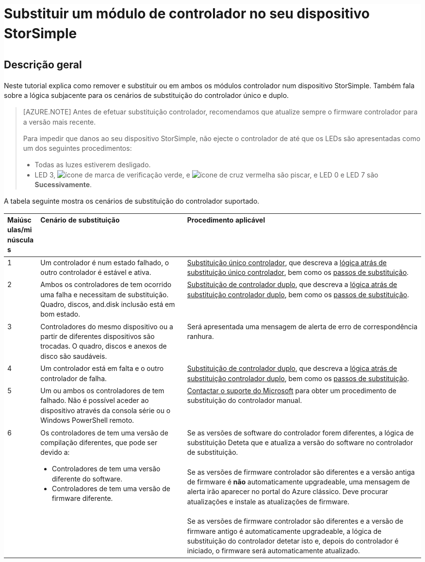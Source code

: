 <properties 
   pageTitle="Substituir um controlador de dispositivo StorSimple | Microsoft Azure"
   description="Explica como remover e substituir ou em ambos os módulos controlador no seu dispositivo StorSimple."
   services="storsimple"
   documentationCenter=""
   authors="alkohli"
   manager="carmonm"
   editor="" />
<tags 
   ms.service="storsimple"
   ms.devlang="NA"
   ms.topic="article"
   ms.tgt_pltfrm="NA"
   ms.workload="TBD"
   ms.date="08/17/2016"
   ms.author="alkohli" />

# <a name="replace-a-controller-module-on-your-storsimple-device"></a>Substituir um módulo de controlador no seu dispositivo StorSimple

## <a name="overview"></a>Descrição geral

Neste tutorial explica como remover e substituir ou em ambos os módulos controlador num dispositivo StorSimple. Também fala sobre a lógica subjacente para os cenários de substituição do controlador único e duplo.

>[AZURE.NOTE] Antes de efetuar substituição controlador, recomendamos que atualize sempre o firmware controlador para a versão mais recente.
>
>Para impedir que danos ao seu dispositivo StorSimple, não ejecte o controlador de até que os LEDs são apresentadas como um dos seguintes procedimentos:
>
>- Todas as luzes estiverem desligado.
>- LED 3, ![ícone de marca de verificação verde](./media/storsimple-controller-replacement/HCS_GreenCheckIcon.png), e ![ícone de cruz vermelha](./media/storsimple-controller-replacement/HCS_RedCrossIcon.png) são piscar, e LED 0 e LED 7 são **Sucessivamente**.

A tabela seguinte mostra os cenários de substituição do controlador suportado.

|Maiúsculas/minúsculas|Cenário de substituição|Procedimento aplicável|
|:---|:-------------------|:-------------------|
|1|Um controlador é num estado falhado, o outro controlador é estável e ativa.|[Substituição único controlador](#replace-a-single-controller), que descreva a [lógica atrás de substituição único controlador](#single-controller-replacement-logic), bem como os [passos de substituição](#single-controller-replacement-steps).|
|2|Ambos os controladores de tem ocorrido uma falha e necessitam de substituição. Quadro, discos, and.disk inclusão está em bom estado.|[Substituição de controlador duplo](#replace-both-controllers), que descreva a [lógica atrás de substituição controlador duplo](#dual-controller-replacement-logic), bem como os [passos de substituição](#dual-controller-replacement-steps). |
|3|Controladores do mesmo dispositivo ou a partir de diferentes dispositivos são trocadas. O quadro, discos e anexos de disco são saudáveis.|Será apresentada uma mensagem de alerta de erro de correspondência ranhura.|
|4|Um controlador está em falta e o outro controlador de falha.|[Substituição de controlador duplo](#replace-both-controllers), que descreva a [lógica atrás de substituição controlador duplo](#dual-controller-replacement-logic), bem como os [passos de substituição](#dual-controller-replacement-steps).|
|5|Um ou ambos os controladores de tem falhado. Não é possível aceder ao dispositivo através da consola série ou o Windows PowerShell remoto.|[Contactar o suporte do Microsoft](storsimple-contact-microsoft-support.md) para obter um procedimento de substituição do controlador manual.|
|6|Os controladores de tem uma versão de compilação diferentes, que pode ser devido a:<ul><li>Controladores de tem uma versão diferente do software.</li><li>Controladores de tem uma versão de firmware diferente.</li></ul>|Se as versões de software do controlador forem diferentes, a lógica de substituição Deteta que e atualiza a versão do software no controlador de substituição.<br><br>Se as versões de firmware controlador são diferentes e a versão antiga de firmware é **não** automaticamente upgradeable, uma mensagem de alerta irão aparecer no portal do Azure clássico. Deve procurar atualizações e instale as atualizações de firmware.</br></br>Se as versões de firmware controlador são diferentes e a versão de firmware antigo é automaticamente upgradeable, a lógica de substituição do controlador detetar isto e, depois do controlador é iniciado, o firmware será automaticamente atualizado.|
